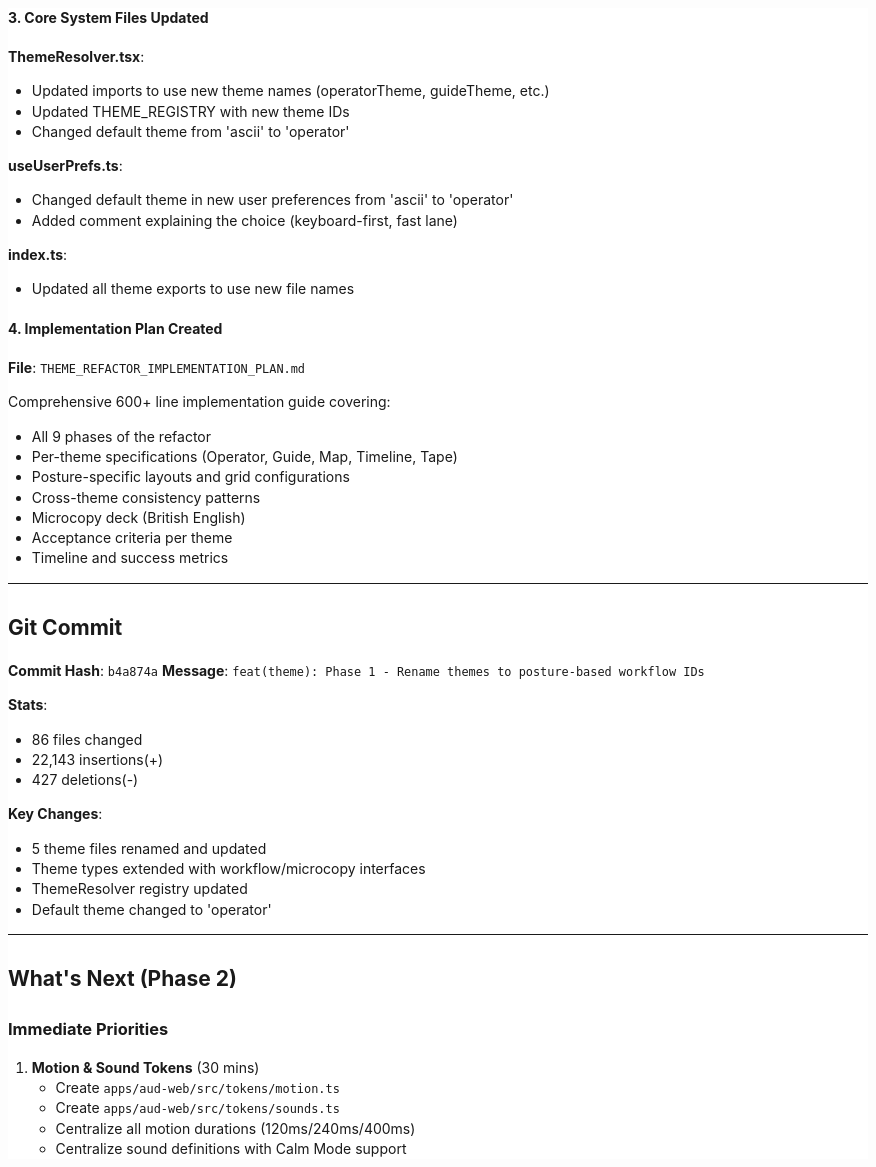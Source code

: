 #### 3. Core System Files Updated

**ThemeResolver.tsx**:
- Updated imports to use new theme names (operatorTheme, guideTheme, etc.)
- Updated THEME_REGISTRY with new theme IDs
- Changed default theme from 'ascii' to 'operator'

**useUserPrefs.ts**:
- Changed default theme in new user preferences from 'ascii' to 'operator'
- Added comment explaining the choice (keyboard-first, fast lane)

**index.ts**:
- Updated all theme exports to use new file names

#### 4. Implementation Plan Created

**File**: `THEME_REFACTOR_IMPLEMENTATION_PLAN.md`

Comprehensive 600+ line implementation guide covering:
- All 9 phases of the refactor
- Per-theme specifications (Operator, Guide, Map, Timeline, Tape)
- Posture-specific layouts and grid configurations
- Cross-theme consistency patterns
- Microcopy deck (British English)
- Acceptance criteria per theme
- Timeline and success metrics

---

## Git Commit

**Commit Hash**: `b4a874a`
**Message**: `feat(theme): Phase 1 - Rename themes to posture-based workflow IDs`

**Stats**:
- 86 files changed
- 22,143 insertions(+)
- 427 deletions(-)

**Key Changes**:
- 5 theme files renamed and updated
- Theme types extended with workflow/microcopy interfaces
- ThemeResolver registry updated
- Default theme changed to 'operator'

---

## What's Next (Phase 2)

### Immediate Priorities

1. **Motion & Sound Tokens** (30 mins)
   - Create `apps/aud-web/src/tokens/motion.ts`
   - Create `apps/aud-web/src/tokens/sounds.ts`
   - Centralize all motion durations (120ms/240ms/400ms)
   - Centralize sound definitions with Calm Mode support
